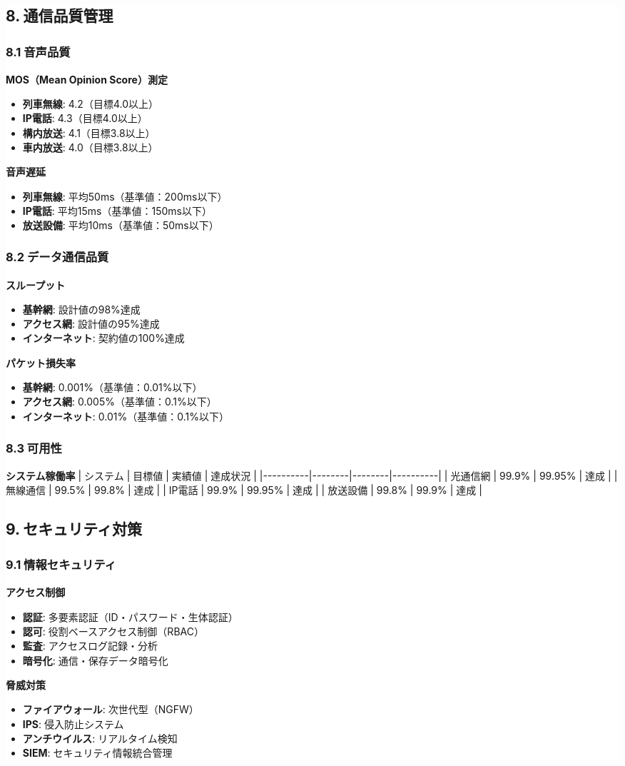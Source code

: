 ## 8. 通信品質管理

### 8.1 音声品質

**MOS（Mean Opinion Score）測定**
- **列車無線**: 4.2（目標4.0以上）
- **IP電話**: 4.3（目標4.0以上）
- **構内放送**: 4.1（目標3.8以上）
- **車内放送**: 4.0（目標3.8以上）

**音声遅延**
- **列車無線**: 平均50ms（基準値：200ms以下）
- **IP電話**: 平均15ms（基準値：150ms以下）
- **放送設備**: 平均10ms（基準値：50ms以下）

### 8.2 データ通信品質

**スループット**
- **基幹網**: 設計値の98%達成
- **アクセス網**: 設計値の95%達成
- **インターネット**: 契約値の100%達成

**パケット損失率**
- **基幹網**: 0.001%（基準値：0.01%以下）
- **アクセス網**: 0.005%（基準値：0.1%以下）
- **インターネット**: 0.01%（基準値：0.1%以下）

### 8.3 可用性

**システム稼働率**
| システム | 目標値 | 実績値 | 達成状況 |
|----------|--------|--------|----------|
| 光通信網 | 99.9% | 99.95% | 達成 |
| 無線通信 | 99.5% | 99.8% | 達成 |
| IP電話 | 99.9% | 99.95% | 達成 |
| 放送設備 | 99.8% | 99.9% | 達成 |

## 9. セキュリティ対策

### 9.1 情報セキュリティ

**アクセス制御**
- **認証**: 多要素認証（ID・パスワード・生体認証）
- **認可**: 役割ベースアクセス制御（RBAC）
- **監査**: アクセスログ記録・分析
- **暗号化**: 通信・保存データ暗号化

**脅威対策**
- **ファイアウォール**: 次世代型（NGFW）
- **IPS**: 侵入防止システム
- **アンチウイルス**: リアルタイム検知
- **SIEM**: セキュリティ情報統合管理
